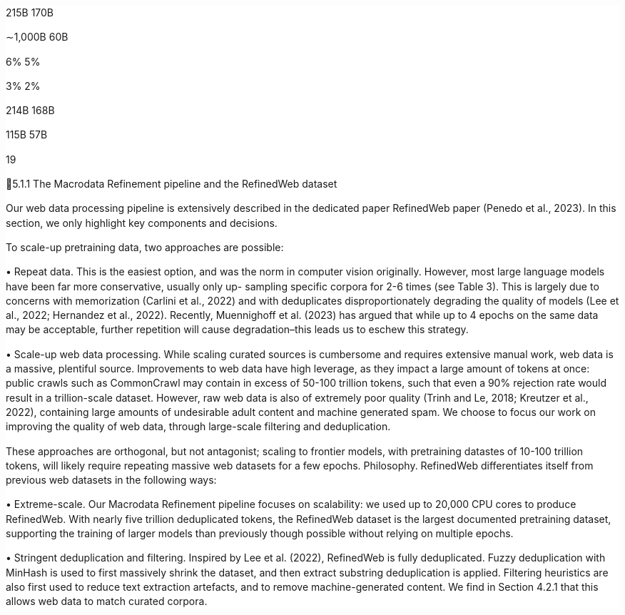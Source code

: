 215B
170B

∼1,000B
60B

6%
5%

3%
2%

214B
168B

115B
57B

19

5.1.1 The Macrodata Refinement pipeline and the RefinedWeb dataset

Our web data processing pipeline is extensively described in the dedicated paper RefinedWeb
paper (Penedo et al., 2023). In this section, we only highlight key components and decisions.

To scale-up pretraining data, two approaches are possible:

• Repeat data. This is the easiest option, and was the norm in computer vision originally.
However, most large language models have been far more conservative, usually only up-
sampling specific corpora for 2-6 times (see Table 3). This is largely due to concerns with
memorization (Carlini et al., 2022) and with deduplicates disproportionately degrading the
quality of models (Lee et al., 2022; Hernandez et al., 2022). Recently, Muennighoff et al.
(2023) has argued that while up to 4 epochs on the same data may be acceptable, further
repetition will cause degradation–this leads us to eschew this strategy.

• Scale-up web data processing. While scaling curated sources is cumbersome and requires
extensive manual work, web data is a massive, plentiful source. Improvements to web data
have high leverage, as they impact a large amount of tokens at once: public crawls such
as CommonCrawl may contain in excess of 50-100 trillion tokens, such that even a 90%
rejection rate would result in a trillion-scale dataset. However, raw web data is also of
extremely poor quality (Trinh and Le, 2018; Kreutzer et al., 2022), containing large amounts
of undesirable adult content and machine generated spam. We choose to focus our work on
improving the quality of web data, through large-scale filtering and deduplication.

These approaches are orthogonal, but not antagonist; scaling to frontier models, with pretraining
datastes of 10-100 trillion tokens, will likely require repeating massive web datasets for a few epochs.
Philosophy. RefinedWeb differentiates itself from previous web datasets in the following ways:

• Extreme-scale. Our Macrodata Refinement pipeline focuses on scalability: we used up to
20,000 CPU cores to produce RefinedWeb. With nearly five trillion deduplicated tokens, the
RefinedWeb dataset is the largest documented pretraining dataset, supporting the training of
larger models than previously though possible without relying on multiple epochs.

• Stringent deduplication and filtering. Inspired by Lee et al. (2022), RefinedWeb is fully
deduplicated. Fuzzy deduplication with MinHash is used to first massively shrink the dataset,
and then extract substring deduplication is applied. Filtering heuristics are also first used
to reduce text extraction artefacts, and to remove machine-generated content. We find in
Section 4.2.1 that this allows web data to match curated corpora.
